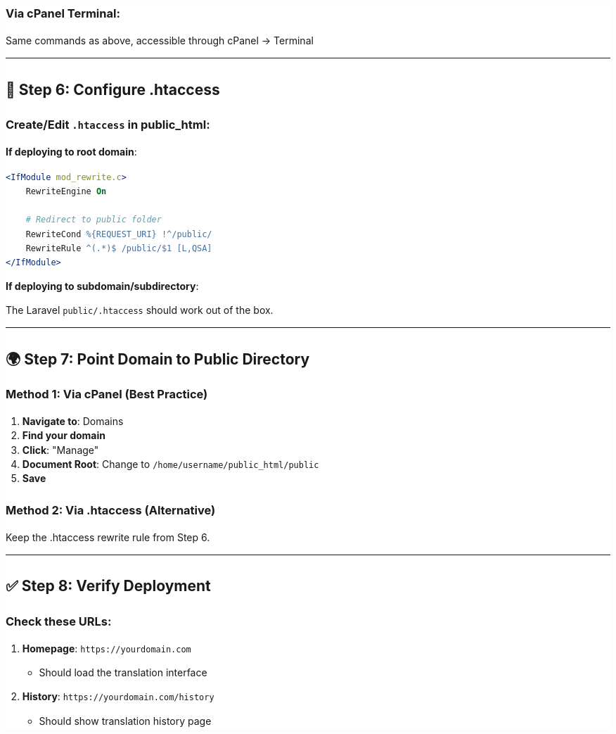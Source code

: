 ### Via cPanel Terminal:

Same commands as above, accessible through cPanel → Terminal

---

## 🔧 Step 6: Configure .htaccess

### Create/Edit `.htaccess` in public_html:

**If deploying to root domain**:

```apache
<IfModule mod_rewrite.c>
    RewriteEngine On
    
    # Redirect to public folder
    RewriteCond %{REQUEST_URI} !^/public/
    RewriteRule ^(.*)$ /public/$1 [L,QSA]
</IfModule>
```

**If deploying to subdomain/subdirectory**:

The Laravel `public/.htaccess` should work out of the box.

---

## 🌍 Step 7: Point Domain to Public Directory

### Method 1: Via cPanel (Best Practice)

1. **Navigate to**: Domains
2. **Find your domain**
3. **Click**: "Manage"
4. **Document Root**: Change to `/home/username/public_html/public`
5. **Save**

### Method 2: Via .htaccess (Alternative)

Keep the .htaccess rewrite rule from Step 6.

---

## ✅ Step 8: Verify Deployment

### Check these URLs:

1. **Homepage**: `https://yourdomain.com`
   - Should load the translation interface

2. **History**: `https://yourdomain.com/history`
   - Should show translation history page
